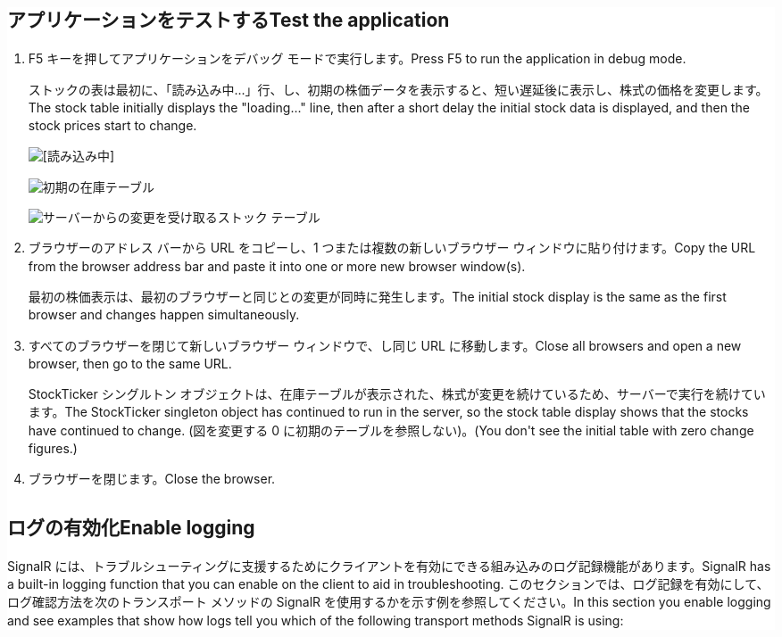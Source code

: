 <a id="test"></a>

## <a name="test-the-application"></a><span data-ttu-id="fc925-270">アプリケーションをテストする</span><span class="sxs-lookup"><span data-stu-id="fc925-270">Test the application</span></span>

1. <span data-ttu-id="fc925-271">F5 キーを押してアプリケーションをデバッグ モードで実行します。</span><span class="sxs-lookup"><span data-stu-id="fc925-271">Press F5 to run the application in debug mode.</span></span>

    <span data-ttu-id="fc925-272">ストックの表は最初に、「読み込み中...」行、し、初期の株価データを表示すると、短い遅延後に表示し、株式の価格を変更します。</span><span class="sxs-lookup"><span data-stu-id="fc925-272">The stock table initially displays the "loading..." line, then after a short delay the initial stock data is displayed, and then the stock prices start to change.</span></span>

    ![[読み込み中]](tutorial-server-broadcast-with-aspnet-signalr/_static/image7.png)

    ![初期の在庫テーブル](tutorial-server-broadcast-with-aspnet-signalr/_static/image8.png)

    ![サーバーからの変更を受け取るストック テーブル](tutorial-server-broadcast-with-aspnet-signalr/_static/image9.png)
2. <span data-ttu-id="fc925-276">ブラウザーのアドレス バーから URL をコピーし、1 つまたは複数の新しいブラウザー ウィンドウに貼り付けます。</span><span class="sxs-lookup"><span data-stu-id="fc925-276">Copy the URL from the browser address bar and paste it into one or more new browser window(s).</span></span>

    <span data-ttu-id="fc925-277">最初の株価表示は、最初のブラウザーと同じとの変更が同時に発生します。</span><span class="sxs-lookup"><span data-stu-id="fc925-277">The initial stock display is the same as the first browser and changes happen simultaneously.</span></span>
3. <span data-ttu-id="fc925-278">すべてのブラウザーを閉じて新しいブラウザー ウィンドウで、し同じ URL に移動します。</span><span class="sxs-lookup"><span data-stu-id="fc925-278">Close all browsers and open a new browser, then go to the same URL.</span></span>

    <span data-ttu-id="fc925-279">StockTicker シングルトン オブジェクトは、在庫テーブルが表示された、株式が変更を続けているため、サーバーで実行を続けています。</span><span class="sxs-lookup"><span data-stu-id="fc925-279">The StockTicker singleton object has continued to run in the server, so the stock table display shows that the stocks have continued to change.</span></span> <span data-ttu-id="fc925-280">(図を変更する 0 に初期のテーブルを参照しない)。</span><span class="sxs-lookup"><span data-stu-id="fc925-280">(You don't see the initial table with zero change figures.)</span></span>
4. <span data-ttu-id="fc925-281">ブラウザーを閉じます。</span><span class="sxs-lookup"><span data-stu-id="fc925-281">Close the browser.</span></span>

<a id="enablelogging"></a>

## <a name="enable-logging"></a><span data-ttu-id="fc925-282">ログの有効化</span><span class="sxs-lookup"><span data-stu-id="fc925-282">Enable logging</span></span>

<span data-ttu-id="fc925-283">SignalR には、トラブルシューティングに支援するためにクライアントを有効にできる組み込みのログ記録機能があります。</span><span class="sxs-lookup"><span data-stu-id="fc925-283">SignalR has a built-in logging function that you can enable on the client to aid in troubleshooting.</span></span> <span data-ttu-id="fc925-284">このセクションでは、ログ記録を有効にして、ログ確認方法を次のトランスポート メソッドの SignalR を使用するかを示す例を参照してください。</span><span class="sxs-lookup"><span data-stu-id="fc925-284">In this section you enable logging and see examples that show how logs tell you which of the following transport methods SignalR is using:</span></span>
